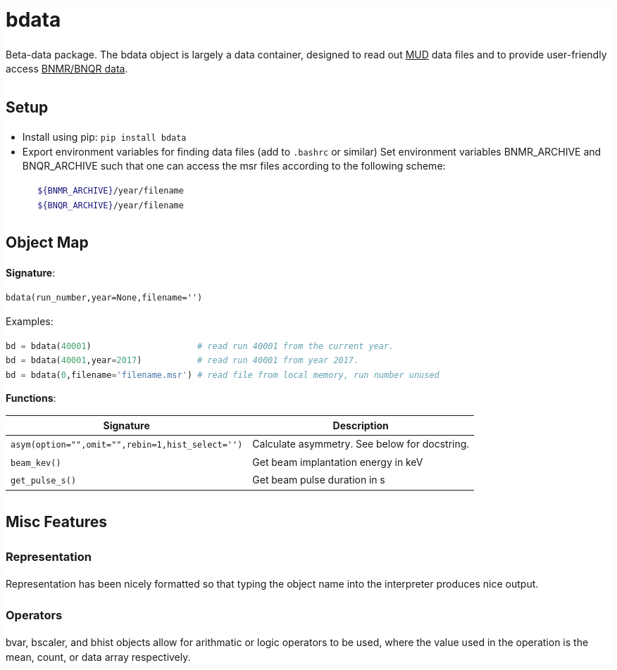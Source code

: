 # bdata
Beta-data package. The bdata object is largely a data container, designed to read out [MUD](http://musr.ca/mud/mud_fmt.html) data files and to provide user-friendly access [BNMR/BNQR data](http://musr.ca/mud/runSel.html). 

## Setup 

* Install using pip: `pip install bdata`
* Export environment variables for finding data files (add to `.bashrc` or similar)
   Set environment variables BNMR_ARCHIVE and BNQR_ARCHIVE such that one 
   can access the msr files according to the following scheme:
   ```bash
      ${BNMR_ARCHIVE}/year/filename
      ${BNQR_ARCHIVE}/year/filename
   ```

## Object Map

**Signature**: 

`bdata(run_number,year=None,filename='')`

Examples:
    
```python
bd = bdata(40001)                     # read run 40001 from the current year. 
bd = bdata(40001,year=2017)           # read run 40001 from year 2017.
bd = bdata(0,filename='filename.msr') # read file from local memory, run number unused 
```        

**Functions**: 

| Signature | Description |
| -------- | -------- |
| `asym(option="",omit="",rebin=1,hist_select='')`     | Calculate asymmetry. See below for docstring.     |
| `beam_kev()`     | Get beam implantation energy in keV     |
| `get_pulse_s()`     | Get beam pulse duration in s     |


## Misc Features

### Representation

   Representation has been nicely formatted so that typing the object 
   name into the interpreter produces nice output. 

### Operators

   bvar, bscaler, and bhist objects allow for arithmatic or logic 
   operators to be used, where the value used in the operation is the 
   mean, count, or data array respectively. 
